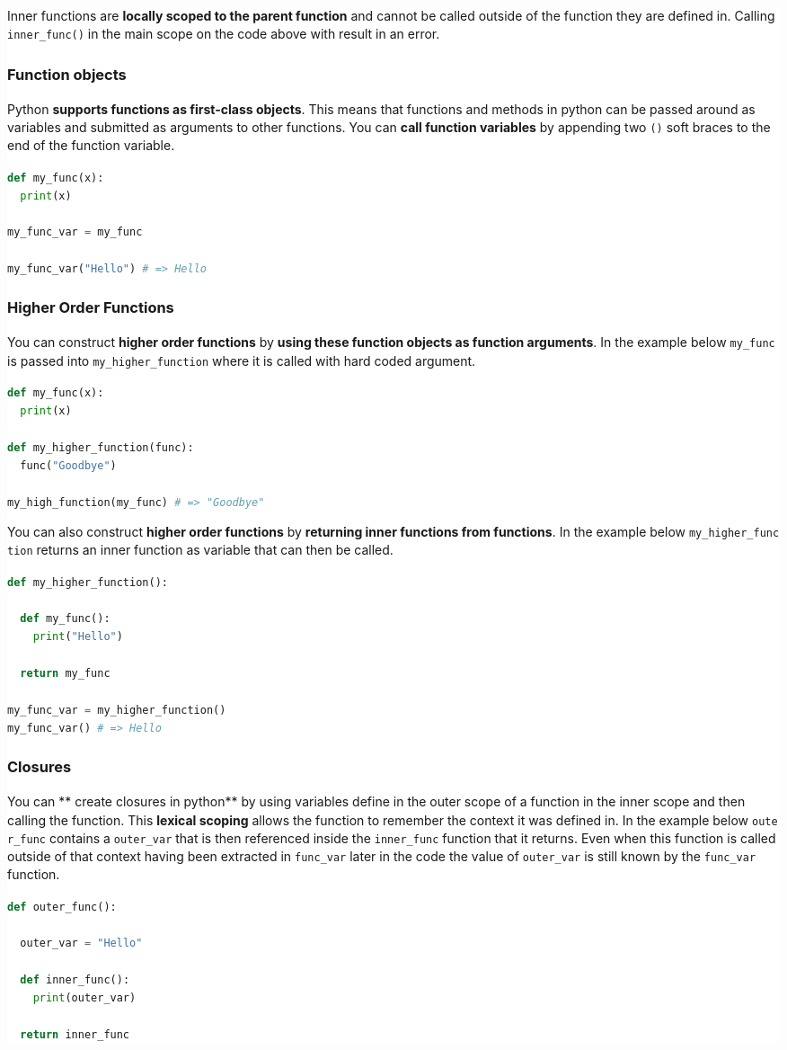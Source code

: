 Inner functions are **locally scoped to the parent function** and cannot be called outside of the function they are defined in. Calling `inner_func()` in the main scope on the code above with result in an error.

### Function objects

Python **supports functions as first-class objects**. This means that functions and methods in python can be passed around as variables and submitted as arguments to other functions. You can **call function variables** by appending two `()` soft braces to the end of the function variable.
```py
def my_func(x):
  print(x)

my_func_var = my_func

my_func_var("Hello") # => Hello
```

### Higher Order Functions

You can construct **higher order functions** by **using these function objects as function arguments**.  In the example below `my_func` is passed into `my_higher_function` where it is called with hard coded argument.
```py
def my_func(x):
  print(x)

def my_higher_function(func):
  func("Goodbye")

my_high_function(my_func) # => "Goodbye"
```

You can also construct **higher order functions** by **returning inner functions from functions**. In the example below `my_higher_function` returns an inner function as variable that can then be called.
```py
def my_higher_function():
  
  def my_func():
    print("Hello")

  return my_func

my_func_var = my_higher_function()
my_func_var() # => Hello
```

### Closures

You can ** create closures in python** by using variables define in the outer scope of a function in the inner scope and then calling the function. This **lexical scoping** allows the function to remember the context it was defined in. In the example below `outer_func` contains a `outer_var` that is then referenced inside the `inner_func` function that it returns. Even when this function is called outside of that context having been extracted in `func_var` later in the code the value of `outer_var` is still known by the `func_var` function.
```py
def outer_func():

  outer_var = "Hello"

  def inner_func():
    print(outer_var)

  return inner_func

```
